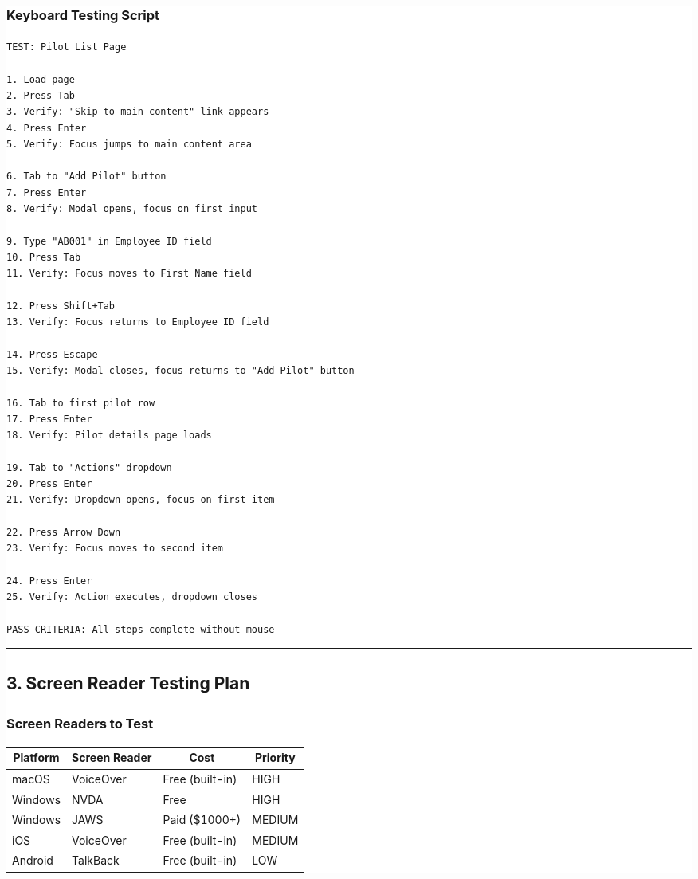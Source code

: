 ### **Keyboard Testing Script**

```
TEST: Pilot List Page

1. Load page
2. Press Tab
3. Verify: "Skip to main content" link appears
4. Press Enter
5. Verify: Focus jumps to main content area

6. Tab to "Add Pilot" button
7. Press Enter
8. Verify: Modal opens, focus on first input

9. Type "AB001" in Employee ID field
10. Press Tab
11. Verify: Focus moves to First Name field

12. Press Shift+Tab
13. Verify: Focus returns to Employee ID field

14. Press Escape
15. Verify: Modal closes, focus returns to "Add Pilot" button

16. Tab to first pilot row
17. Press Enter
18. Verify: Pilot details page loads

19. Tab to "Actions" dropdown
20. Press Enter
21. Verify: Dropdown opens, focus on first item

22. Press Arrow Down
23. Verify: Focus moves to second item

24. Press Enter
25. Verify: Action executes, dropdown closes

PASS CRITERIA: All steps complete without mouse
```

---

## 3. Screen Reader Testing Plan

### **Screen Readers to Test**

| Platform | Screen Reader | Cost            | Priority |
| -------- | ------------- | --------------- | -------- |
| macOS    | VoiceOver     | Free (built-in) | HIGH     |
| Windows  | NVDA          | Free            | HIGH     |
| Windows  | JAWS          | Paid ($1000+)   | MEDIUM   |
| iOS      | VoiceOver     | Free (built-in) | MEDIUM   |
| Android  | TalkBack      | Free (built-in) | LOW      |
